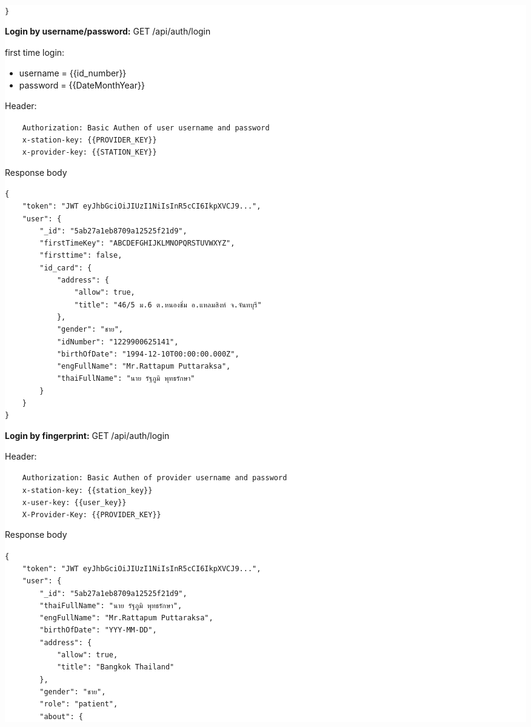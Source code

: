 ```
}
```

**Login by username/password:**
GET /api/auth/login

first time login:
- username = {{id_number}}
- password = {{DateMonthYear}}

Header:
```
    Authorization: Basic Authen of user username and password
    x-station-key: {{PROVIDER_KEY}}
    x-provider-key: {{STATION_KEY}}
```

Response body
```
{
    "token": "JWT eyJhbGciOiJIUzI1NiIsInR5cCI6IkpXVCJ9...",
    "user": {
        "_id": "5ab27a1eb8709a12525f21d9",
        "firstTimeKey": "ABCDEFGHIJKLMNOPQRSTUVWXYZ",
        "firsttime": false,
        "id_card": {
            "address": {
                "allow": true,
                "title": "46/5 ม.6 ต.หนองชิ่ม อ.แหลมสิงห์ จ.จันทบุรี"
            },
            "gender": "ชาย",
            "idNumber": "1229900625141",
            "birthOfDate": "1994-12-10T00:00:00.000Z",
            "engFullName": "Mr.Rattapum Puttaraksa",
            "thaiFullName": "นาย รัฐภูมิ พุทธรักษา"
        }
    }
}
```

**Login by fingerprint:**
GET /api/auth/login

Header:
```
    Authorization: Basic Authen of provider username and password
    x-station-key: {{station_key}}
    x-user-key: {{user_key}}
    X-Provider-Key: {{PROVIDER_KEY}}
```

Response body
```
{
    "token": "JWT eyJhbGciOiJIUzI1NiIsInR5cCI6IkpXVCJ9...",
    "user": {
        "_id": "5ab27a1eb8709a12525f21d9",
        "thaiFullName": "นาย รัฐภูมิ พุทธรักษา",
        "engFullName": "Mr.Rattapum Puttaraksa",
        "birthOfDate": "YYY-MM-DD",
        "address": {
            "allow": true,
            "title": "Bangkok Thailand"
        },
        "gender": "ชาย",
        "role": "patient",
        "about": {
```
